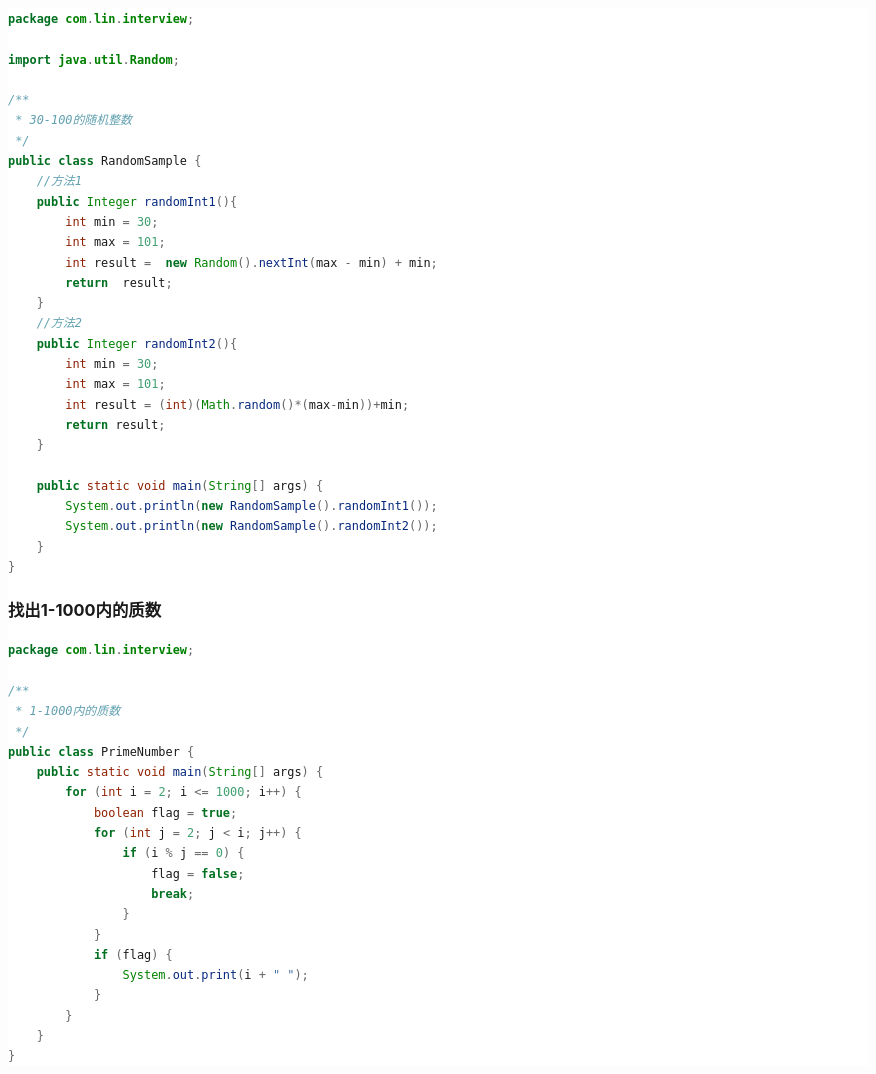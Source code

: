 ```java
package com.lin.interview;

import java.util.Random;

/**
 * 30-100的随机整数
 */
public class RandomSample {
    //方法1
    public Integer randomInt1(){
        int min = 30;
        int max = 101;
        int result =  new Random().nextInt(max - min) + min;
        return  result;
    }
    //方法2
    public Integer randomInt2(){
        int min = 30;
        int max = 101;
        int result = (int)(Math.random()*(max-min))+min;
        return result;
    }

    public static void main(String[] args) {
        System.out.println(new RandomSample().randomInt1());
        System.out.println(new RandomSample().randomInt2());
    }
}

```

### 找出1-1000内的质数

```java
package com.lin.interview;

/**
 * 1-1000内的质数
 */
public class PrimeNumber {
    public static void main(String[] args) {
        for (int i = 2; i <= 1000; i++) {
            boolean flag = true;
            for (int j = 2; j < i; j++) {
                if (i % j == 0) {
                    flag = false;
                    break;
                }
            }
            if (flag) {
                System.out.print(i + " ");
            }
        }
    }
}

```
